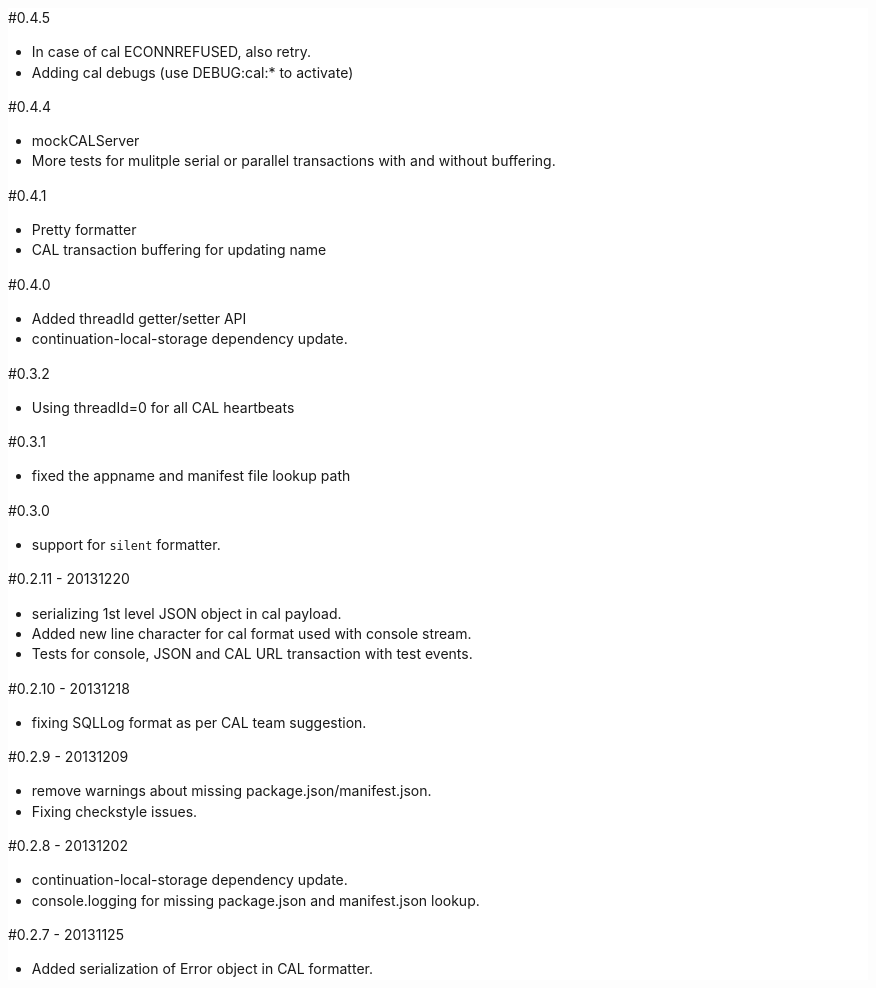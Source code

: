 #0.4.5
 - In case of cal ECONNREFUSED, also retry.
 - Adding cal debugs (use DEBUG:cal:* to activate)

#0.4.4
 - mockCALServer
 - More tests for mulitple serial or parallel transactions with and without buffering.

#0.4.1
 - Pretty formatter
 - CAL transaction buffering for updating name

#0.4.0
 - Added threadId getter/setter API
 - continuation-local-storage dependency update.

#0.3.2
 - Using threadId=0 for all CAL heartbeats

#0.3.1
 - fixed the appname and manifest file lookup path

#0.3.0
 - support for `silent` formatter.

#0.2.11 - 20131220
 - serializing 1st level JSON object in cal payload.
 - Added new line character for cal format used with console stream.
 - Tests for console, JSON and CAL URL transaction with test events.

#0.2.10 - 20131218
 - fixing SQLLog format as per CAL team suggestion.

#0.2.9 - 20131209
 - remove warnings about missing package.json/manifest.json.
 - Fixing checkstyle issues.

#0.2.8 - 20131202
 - continuation-local-storage dependency update.
 - console.logging for missing package.json and manifest.json lookup.

#0.2.7 - 20131125
 - Added serialization of Error object in CAL formatter.
